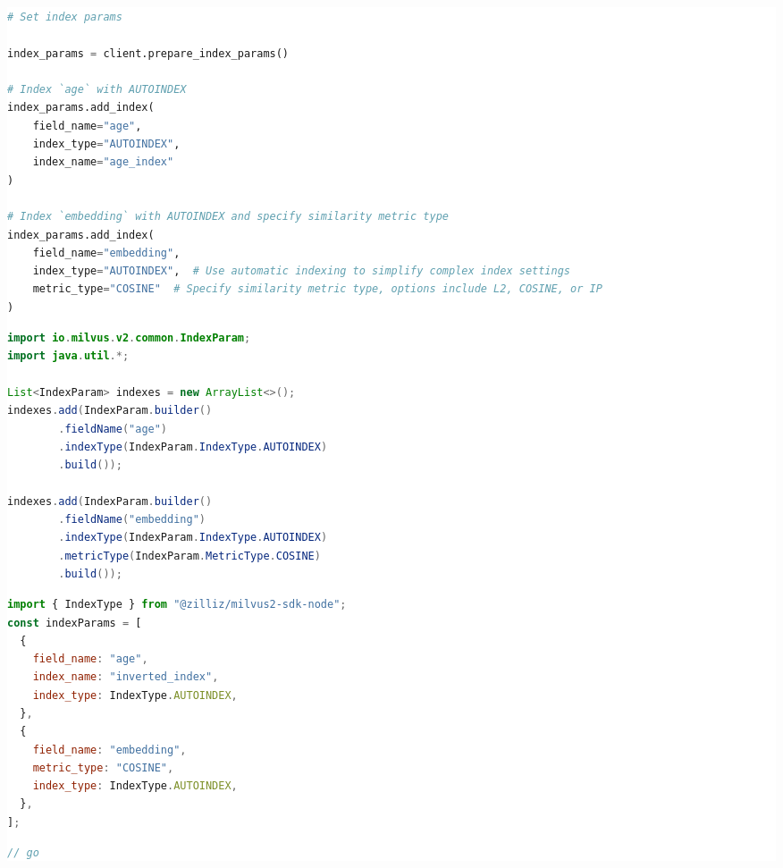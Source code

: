 ```python
# Set index params

index_params = client.prepare_index_params()

# Index `age` with AUTOINDEX
index_params.add_index(
    field_name="age",
    index_type="AUTOINDEX",
    index_name="age_index"
)

# Index `embedding` with AUTOINDEX and specify similarity metric type
index_params.add_index(
    field_name="embedding",
    index_type="AUTOINDEX",  # Use automatic indexing to simplify complex index settings
    metric_type="COSINE"  # Specify similarity metric type, options include L2, COSINE, or IP
)
```

```java
import io.milvus.v2.common.IndexParam;
import java.util.*;

List<IndexParam> indexes = new ArrayList<>();
indexes.add(IndexParam.builder()
        .fieldName("age")
        .indexType(IndexParam.IndexType.AUTOINDEX)
        .build());
        
indexes.add(IndexParam.builder()
        .fieldName("embedding")
        .indexType(IndexParam.IndexType.AUTOINDEX)
        .metricType(IndexParam.MetricType.COSINE)
        .build());
```

```javascript
import { IndexType } from "@zilliz/milvus2-sdk-node";
const indexParams = [
  {
    field_name: "age",
    index_name: "inverted_index",
    index_type: IndexType.AUTOINDEX,
  },
  {
    field_name: "embedding",
    metric_type: "COSINE",
    index_type: IndexType.AUTOINDEX,
  },
];
```

```go
// go
```
